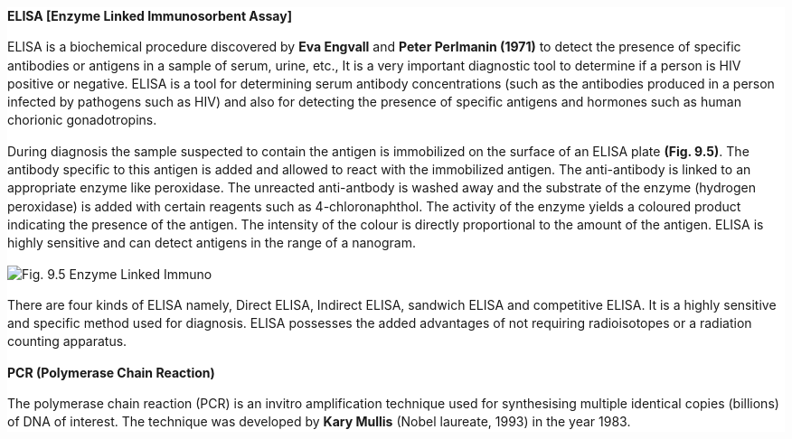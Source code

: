 **ELISA [Enzyme Linked Immunosorbent Assay]**

ELISA is a biochemical procedure
discovered by **Eva Engvall** and
**Peter Perlmanin (1971)** to detect the presence
of specific antibodies or antigens in a sample
of serum, urine, etc., It is a very important
diagnostic tool to determine if a person is
HIV positive or negative. ELISA is a tool for
determining serum antibody concentrations
(such as the antibodies produced in a person
infected by pathogens such as HIV) and also
for detecting the presence of specific antigens
and hormones such as human chorionic
gonadotropins.

During diagnosis the sample suspected
to contain the antigen is immobilized on
the surface of an ELISA plate **(Fig. 9.5)**. The
antibody specific to this antigen is added
and allowed to react with the immobilized
antigen. The anti-antibody is linked to an
appropriate enzyme like peroxidase. The
unreacted anti-antbody is washed away
and the substrate of the enzyme (hydrogen
peroxidase) is added with certain reagents
such as 4-chloronaphthol. The activity of the
enzyme yields a coloured product indicating
the presence of the antigen. The intensity
of the colour is directly proportional to
the amount of the antigen. ELISA is highly
sensitive and can detect antigens in the range
of a nanogram.

![Fig. 9.5 Enzyme Linked Immuno](/books/12-biology/zoology1/pic51.png)


There are four kinds of ELISA namely,
Direct ELISA, Indirect ELISA, sandwich
ELISA and competitive ELISA. It is a
highly sensitive and specific method used
for diagnosis. ELISA possesses the added
advantages of not requiring radioisotopes or
a radiation counting apparatus.

**PCR (Polymerase Chain Reaction)**

The polymerase chain reaction (PCR)
is an invitro amplification technique
used for synthesising multiple identical
copies (billions) of DNA of interest. The
technique was developed by **Kary Mullis**
(Nobel laureate, 1993) in the year 1983.
